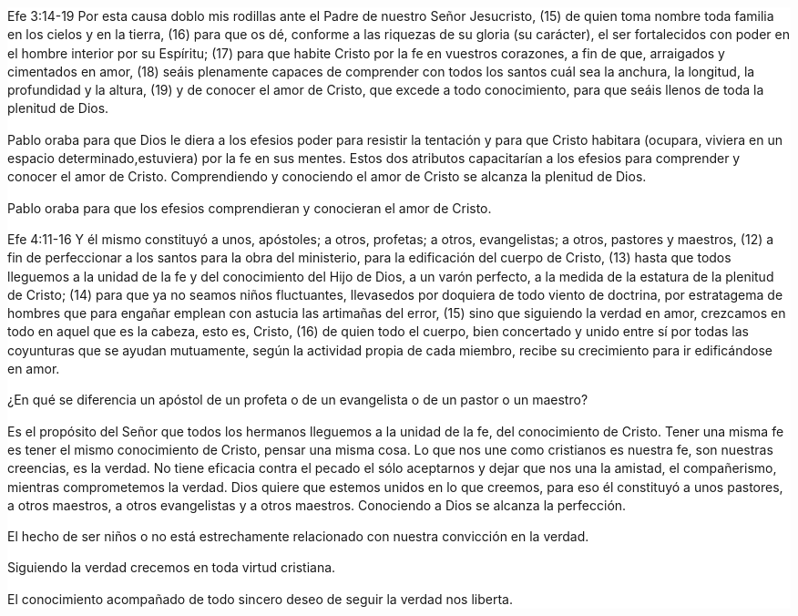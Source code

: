 Efe 3:14-19 Por esta causa doblo mis rodillas ante el Padre de nuestro
Señor Jesucristo, (15) de quien toma nombre toda familia en los cielos y
en la tierra, (16) para que os dé, conforme a las riquezas de su gloria
(su carácter), el ser fortalecidos con poder en el hombre interior por
su Espíritu; (17) para que habite Cristo por la fe en vuestros
corazones, a fin de que, arraigados y cimentados en amor, (18) seáis
plenamente capaces de comprender con todos los santos cuál sea la
anchura, la longitud, la profundidad y la altura, (19) y de conocer el
amor de Cristo, que excede a todo conocimiento, para que seáis llenos de
toda la plenitud de Dios.

Pablo oraba para que Dios le diera a los efesios poder para resistir la
tentación y para que Cristo habitara (ocupara, viviera en un espacio
determinado,estuviera) por la fe en sus mentes. Estos dos atributos
capacitarían a los efesios para comprender y conocer el amor de Cristo.
Comprendiendo y conociendo el amor de Cristo se alcanza la plenitud de
Dios.

Pablo oraba para que los efesios comprendieran y conocieran el amor de
Cristo.

Efe 4:11-16 Y él mismo constituyó a unos, apóstoles; a otros, profetas;
a otros, evangelistas; a otros, pastores y maestros, (12) a fin de
perfeccionar a los santos para la obra del ministerio, para la
edificación del cuerpo de Cristo, (13) hasta que todos lleguemos a la
unidad de la fe y del conocimiento del Hijo de Dios, a un varón
perfecto, a la medida de la estatura de la plenitud de Cristo; (14) para
que ya no seamos niños fluctuantes, llevasedos por doquiera de todo
viento de doctrina, por estratagema de hombres que para engañar emplean
con astucia las artimañas del error, (15) sino que siguiendo la verdad
en amor, crezcamos en todo en aquel que es la cabeza, esto es, Cristo,
(16) de quien todo el cuerpo, bien concertado y unido entre sí por todas
las coyunturas que se ayudan mutuamente, según la actividad propia de
cada miembro, recibe su crecimiento para ir edificándose en amor.

¿En qué se diferencia un apóstol de un profeta o de un evangelista o de
un pastor o un maestro?

Es el propósito del Señor que todos los hermanos lleguemos a la unidad
de la fe, del conocimiento de Cristo. Tener una misma fe es tener el
mismo conocimiento de Cristo, pensar una misma cosa. Lo que nos une como
cristianos es nuestra fe, son nuestras creencias, es la verdad. No tiene
eficacia contra el pecado el sólo aceptarnos y dejar que nos una la
amistad, el compañerismo, mientras comprometemos la verdad. Dios quiere
que estemos unidos en lo que creemos, para eso él constituyó a unos
pastores, a otros maestros, a otros evangelistas y a otros maestros.
Conociendo a Dios se alcanza la perfección.

El hecho de ser niños o no está estrechamente relacionado con nuestra
convicción en la verdad.

Siguiendo la verdad crecemos en toda virtud cristiana.

El conocimiento acompañado de todo sincero deseo de seguir la verdad nos
liberta.
